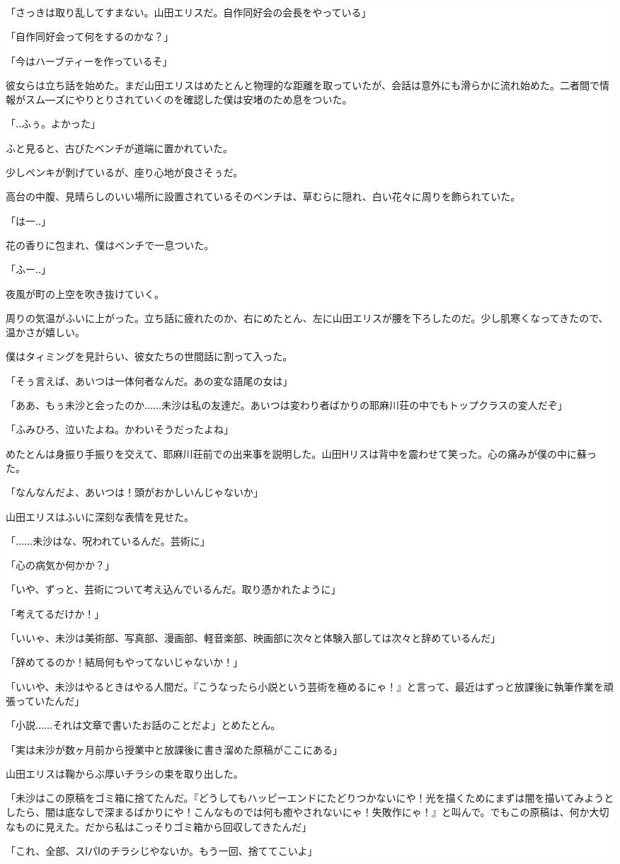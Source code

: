 「さっきは取り乱してすまない。山田エリスだ。自作同好会の会長をやっている」

「自作同好会って何をするのかな？」

「今はハーブティーを作っているそ」

彼女らは立ち話を始めた。まだ山田エリスはめたとんと物理的な距離を取っていたが、会話は意外にも滑らかに流れ始めた。二者間で情報がスム—ズにやりとりされていくのを確認した僕は安堵のため息をついた。

「..ふぅ。よかった」

ふと見ると、古びたベンチが道端に置かれていた。

少しペンキが剝げているが、座り心地が良さそぅだ。

高台の中腹、見晴らしのいい場所に設置されているそのベンチは、草むらに隠れ、白い花々に周りを飾られていた。

「は一..」

花の香りに包まれ、僕はベンチで一息ついた。

「ふー..」

夜風が町の上空を吹き抜けていく。

周りの気温がふいに上がった。立ち話に疲れたのか、右にめたとん、左に山田エリスが腰を下ろしたのだ。少し肌寒くなってきたので、温かさが嬉しい。

僕はタィミングを見計らい、彼女たちの世間話に割って入った。

「そぅ言えば、あいつは一体何者なんだ。あの変な語尾の女は」

「ああ、もぅ未沙と会ったのか……未沙は私の友達だ。あいつは変わり者ばかりの耶麻川荘の中でもトップクラスの変人だぞ」

「ふみひろ、泣いたよね。かわいそうだったよね」

めたとんは身振り手振りを交えて、耶麻川荘前での出来事を説明した。山田Hリスは背中を震わせて笑った。心の痛みが僕の中に蘇った。

「なんなんだよ、あいつは！頭がおかしいんじゃないか」

山田エリスはふいに深刻な表情を見せた。

「……未沙はな、呪われているんだ。芸術に」

「心の病気か何かか？」

「いや、ずっと、芸術について考え込んでいるんだ。取り憑かれたように」

「考えてるだけか！」

「いいゃ、未沙は美術部、写真部、漫画部、軽音楽部、映画部に次々と体験入部しては次々と辞めているんだ」

「辞めてるのか！結局何もやってないじゃないか！」

「いいや、未沙はやるときはやる人間だ。『こうなったら小説という芸術を極めるにゃ！』と言って、最近はずっと放課後に執筆作業を頑張っていたんだ」

「小説……それは文章で書いたお話のことだよ」とめたとん。

「実は未沙が数ヶ月前から授業中と放課後に書き溜めた原稿がここにある」

山田エリスは鞠からぶ厚いチラシの束を取り出した。

「未沙はこの原稿をゴミ箱に捨てたんだ。『どうしてもハッピーエンドにたどりつかないにや！光を描くためにまずは闇を描いてみようとしたら、闇は底なしで深まるばかりにや！こんなものでは何も癒やされないにゃ！失敗作にゃ！』と叫んで。でもこの原稿は、何か大切なものに見えた。だから私はこっそりゴミ箱から回収してきたんだ」

「これ、全部、スIパIのチラシじやないか。もう一回、捨ててこいよ」
